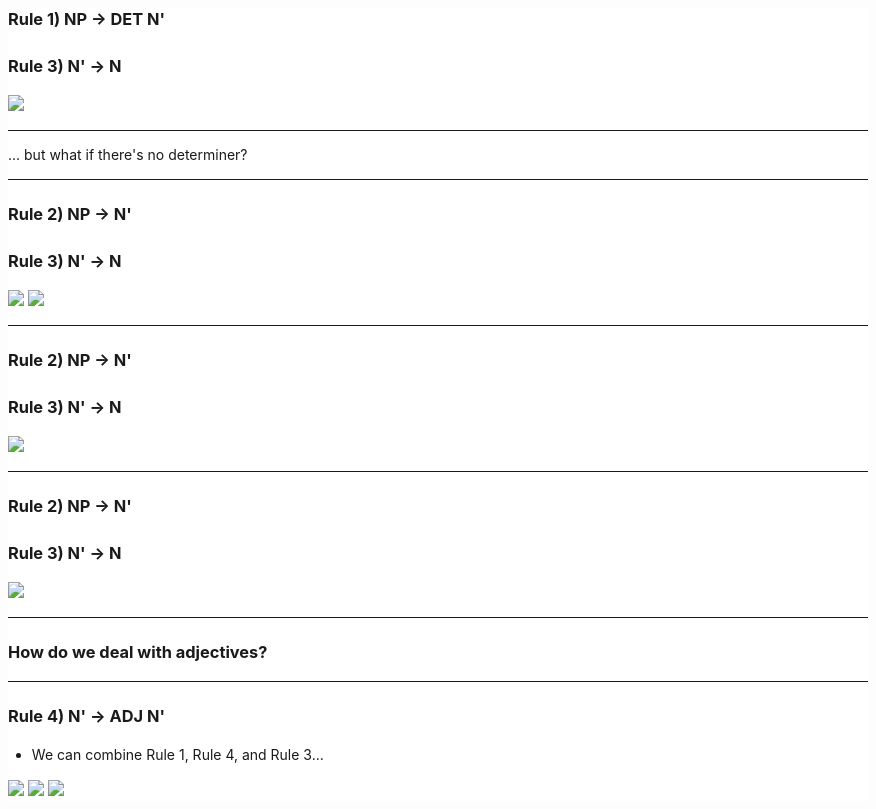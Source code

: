 
### Rule 1) NP -> DET N'

### Rule 3) N' -> N

<img class="r-stretch" src="diagrams/tree_rule1_3.jpg">

---

... but what if there's no determiner?

---

### Rule 2) NP -> N'

### Rule 3) N' -> N

<img class="small" src="diagrams/tree_rule2.jpg">
<img class="small" src="diagrams/tree_rule3.jpg">

---

### Rule 2) NP -> N'

### Rule 3) N' -> N

<img class="r-stretch" src="diagrams/tree_rule2_3.jpg">

---

### Rule 2) NP -> N'

### Rule 3) N' -> N

<img class="r-stretch" src="diagrams/tree_rule2_3_alt.jpg">

---

### How do we deal with adjectives?

---

### Rule 4) N' -> ADJ N'

- We can combine Rule 1, Rule 4, and Rule 3...

<img class="small" src="diagrams/tree_rule1.jpg">
<img class="small" src="diagrams/tree_rule3.jpg">
<img class="small" src="diagrams/tree_rule4.jpg">

